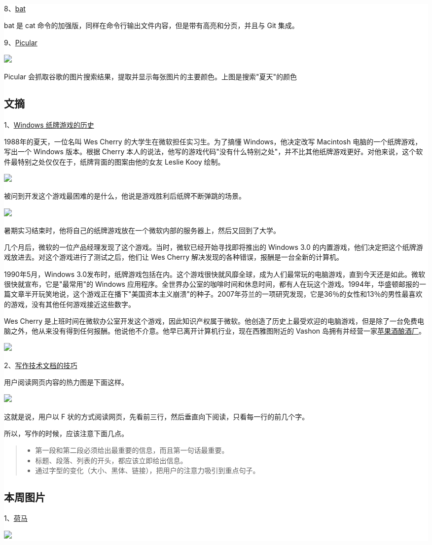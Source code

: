 8、[bat](https://www.ostechnix.com/bat-a-cat-clone-with-syntax-highlighting-and-git-integration/)

bat 是 cat 命令的加强版，同样在命令行输出文件内容，但是带有高亮和分页，并且与 Git 集成。

9、[Picular](https://picular.co/)

![](https://www.wangbase.com/blogimg/asset/201809/bg2018091421.jpg)

Picular 会抓取谷歌的图片搜索结果，提取并显示每张图片的主要颜色。上图是搜索"夏天"的颜色

## 文摘

1、[Windows 纸牌游戏的历史](https://www.filfre.net/2018/08/the-games-of-windows/)

1988年的夏天，一位名叫 Wes Cherry 的大学生在微软担任实习生。为了搞懂 Windows，他决定改写 Macintosh 电脑的一个纸牌游戏，写出一个 Windows 版本。根据 Cherry 本人的说法，他写的游戏代码"没有什么特别之处"，并不比其他纸牌游戏更好。对他来说，这个软件最特别之处仅仅在于，纸牌背面的图案由他的女友 Leslie Kooy 绘制。

![](https://www.wangbase.com/blogimg/asset/201809/bg2018091422.jpg)

被问到开发这个游戏最困难的是什么，他说是游戏胜利后纸牌不断弹跳的场景。

![](https://www.wangbase.com/blogimg/asset/201809/bg2018091423.jpg)

暑期实习结束时，他将自己的纸牌游戏放在一个微软内部的服务器上，然后又回到了大学。

几个月后，微软的一位产品经理发现了这个游戏。当时，微软已经开始寻找即将推出的 Windows 3.0 的内置游戏，他们决定把这个纸牌游戏放进去。对这个游戏进行了测试之后，他们让 Wes Cherry 解决发现的各种错误，报酬是一台全新的计算机。

1990年5月，Windows 3.0发布时，纸牌游戏包括在内。这个游戏很快就风靡全球，成为人们最常玩的电脑游戏，直到今天还是如此。微软很快就宣布，它是"最常用"的 Windows 应用程序。全世界办公室的咖啡时间和休息时间，都有人在玩这个游戏。1994年，华盛顿邮报的一篇文章半开玩笑地说，这个游戏正在播下"美国资本主义崩溃"的种子。2007年芬兰的一项研究发现，它是36％的女性和13％的男性最喜欢的游戏，没有其他任何游戏接近这些数字。

Wes Cherry 是上班时间在微软办公室开发这个游戏，因此知识产权属于微软。他创造了历史上最受欢迎的电脑游戏，但是除了一台免费电脑之外，他从来没有得到任何报酬。他说他不介意。他早已离开计算机行业，现在西雅图附近的 Vashon 岛拥有并经营一家[苹果酒酿酒厂](http://www.dragonsheadcider.com/)。

![](https://www.wangbase.com/blogimg/asset/201809/bg2018091424.jpg)

2、[写作技术文档的技巧](https://blog.stoplight.io/writing-documentation-when-you-arent-a-technical-writer-part-one-ef08a09870d1)

用户阅读网页内容的热力图是下面这样。

![](https://www.wangbase.com/blogimg/asset/201809/bg2018091425.jpg)

这就是说，用户以 F 状的方式阅读网页，先看前三行，然后垂直向下阅读，只看每一行的前几个字。

所以，写作的时候，应该注意下面几点。

>   - 第一段和第二段必须给出最重要的信息，而且第一句话最重要。
>   - 标题、段落、列表的开头，都应该立即给出信息。
>   - 通过字型的变化（大小、黑体、链接），把用户的注意力吸引到重点句子。

## 本周图片

1、[荷马](https://twitter.com/Itsmiketheboxer/status/1030481558644244480)

![](https://www.wangbase.com/blogimg/asset/201809/bg2018091426.jpg)
